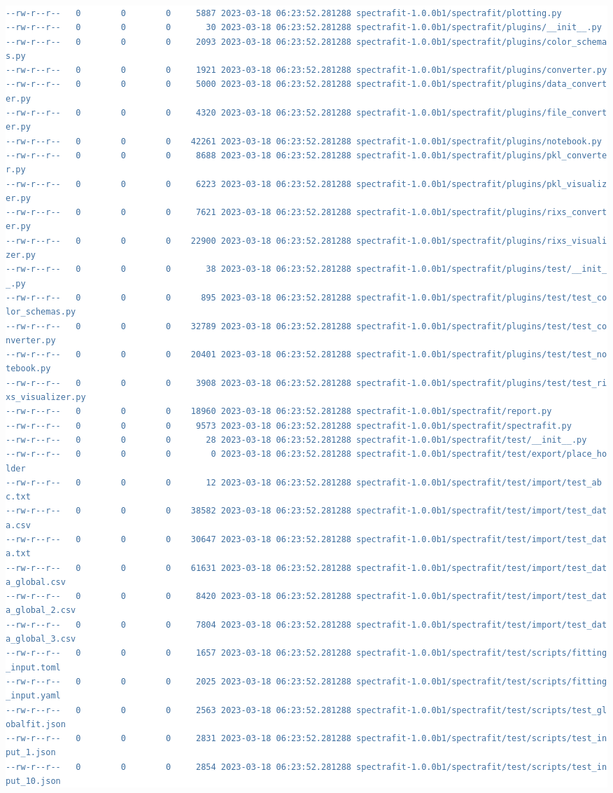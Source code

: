 ```diff
--rw-r--r--   0        0        0     5887 2023-03-18 06:23:52.281288 spectrafit-1.0.0b1/spectrafit/plotting.py
--rw-r--r--   0        0        0       30 2023-03-18 06:23:52.281288 spectrafit-1.0.0b1/spectrafit/plugins/__init__.py
--rw-r--r--   0        0        0     2093 2023-03-18 06:23:52.281288 spectrafit-1.0.0b1/spectrafit/plugins/color_schemas.py
--rw-r--r--   0        0        0     1921 2023-03-18 06:23:52.281288 spectrafit-1.0.0b1/spectrafit/plugins/converter.py
--rw-r--r--   0        0        0     5000 2023-03-18 06:23:52.281288 spectrafit-1.0.0b1/spectrafit/plugins/data_converter.py
--rw-r--r--   0        0        0     4320 2023-03-18 06:23:52.281288 spectrafit-1.0.0b1/spectrafit/plugins/file_converter.py
--rw-r--r--   0        0        0    42261 2023-03-18 06:23:52.281288 spectrafit-1.0.0b1/spectrafit/plugins/notebook.py
--rw-r--r--   0        0        0     8688 2023-03-18 06:23:52.281288 spectrafit-1.0.0b1/spectrafit/plugins/pkl_converter.py
--rw-r--r--   0        0        0     6223 2023-03-18 06:23:52.281288 spectrafit-1.0.0b1/spectrafit/plugins/pkl_visualizer.py
--rw-r--r--   0        0        0     7621 2023-03-18 06:23:52.281288 spectrafit-1.0.0b1/spectrafit/plugins/rixs_converter.py
--rw-r--r--   0        0        0    22900 2023-03-18 06:23:52.281288 spectrafit-1.0.0b1/spectrafit/plugins/rixs_visualizer.py
--rw-r--r--   0        0        0       38 2023-03-18 06:23:52.281288 spectrafit-1.0.0b1/spectrafit/plugins/test/__init__.py
--rw-r--r--   0        0        0      895 2023-03-18 06:23:52.281288 spectrafit-1.0.0b1/spectrafit/plugins/test/test_color_schemas.py
--rw-r--r--   0        0        0    32789 2023-03-18 06:23:52.281288 spectrafit-1.0.0b1/spectrafit/plugins/test/test_converter.py
--rw-r--r--   0        0        0    20401 2023-03-18 06:23:52.281288 spectrafit-1.0.0b1/spectrafit/plugins/test/test_notebook.py
--rw-r--r--   0        0        0     3908 2023-03-18 06:23:52.281288 spectrafit-1.0.0b1/spectrafit/plugins/test/test_rixs_visualizer.py
--rw-r--r--   0        0        0    18960 2023-03-18 06:23:52.281288 spectrafit-1.0.0b1/spectrafit/report.py
--rw-r--r--   0        0        0     9573 2023-03-18 06:23:52.281288 spectrafit-1.0.0b1/spectrafit/spectrafit.py
--rw-r--r--   0        0        0       28 2023-03-18 06:23:52.281288 spectrafit-1.0.0b1/spectrafit/test/__init__.py
--rw-r--r--   0        0        0        0 2023-03-18 06:23:52.281288 spectrafit-1.0.0b1/spectrafit/test/export/place_holder
--rw-r--r--   0        0        0       12 2023-03-18 06:23:52.281288 spectrafit-1.0.0b1/spectrafit/test/import/test_abc.txt
--rw-r--r--   0        0        0    38582 2023-03-18 06:23:52.281288 spectrafit-1.0.0b1/spectrafit/test/import/test_data.csv
--rw-r--r--   0        0        0    30647 2023-03-18 06:23:52.281288 spectrafit-1.0.0b1/spectrafit/test/import/test_data.txt
--rw-r--r--   0        0        0    61631 2023-03-18 06:23:52.281288 spectrafit-1.0.0b1/spectrafit/test/import/test_data_global.csv
--rw-r--r--   0        0        0     8420 2023-03-18 06:23:52.281288 spectrafit-1.0.0b1/spectrafit/test/import/test_data_global_2.csv
--rw-r--r--   0        0        0     7804 2023-03-18 06:23:52.281288 spectrafit-1.0.0b1/spectrafit/test/import/test_data_global_3.csv
--rw-r--r--   0        0        0     1657 2023-03-18 06:23:52.281288 spectrafit-1.0.0b1/spectrafit/test/scripts/fitting_input.toml
--rw-r--r--   0        0        0     2025 2023-03-18 06:23:52.281288 spectrafit-1.0.0b1/spectrafit/test/scripts/fitting_input.yaml
--rw-r--r--   0        0        0     2563 2023-03-18 06:23:52.281288 spectrafit-1.0.0b1/spectrafit/test/scripts/test_globalfit.json
--rw-r--r--   0        0        0     2831 2023-03-18 06:23:52.281288 spectrafit-1.0.0b1/spectrafit/test/scripts/test_input_1.json
--rw-r--r--   0        0        0     2854 2023-03-18 06:23:52.281288 spectrafit-1.0.0b1/spectrafit/test/scripts/test_input_10.json
```